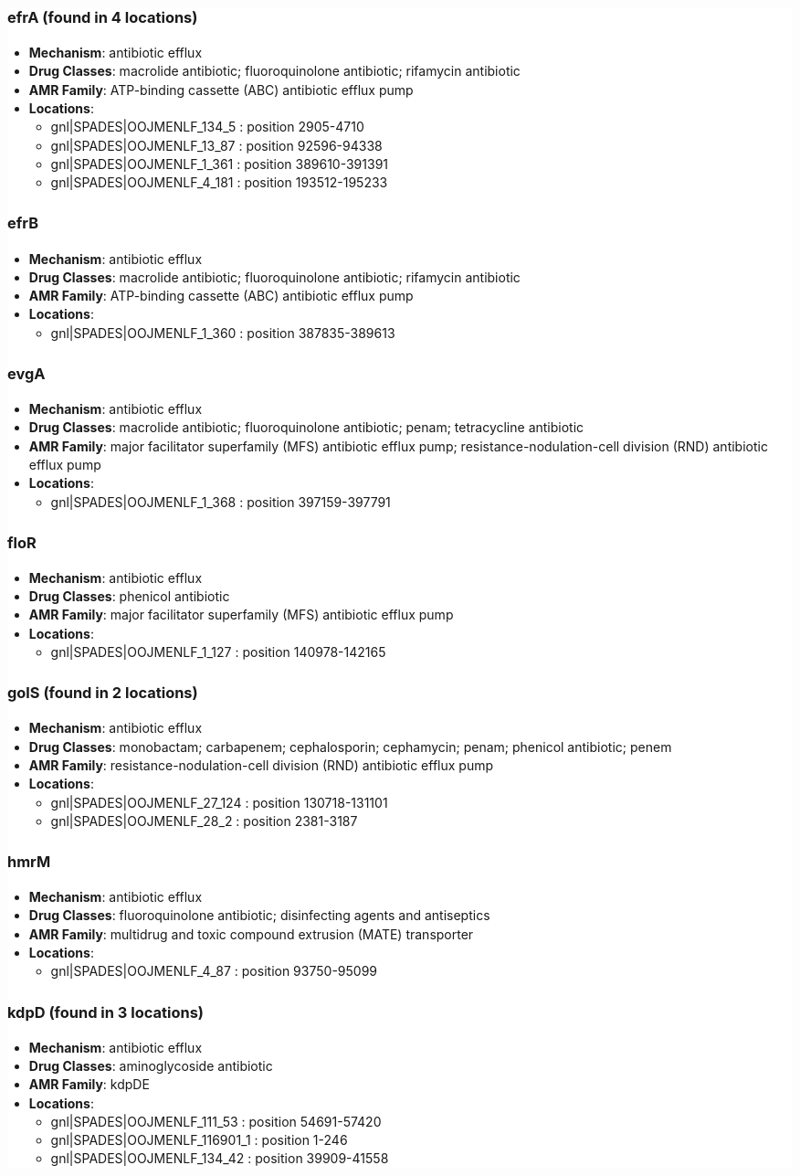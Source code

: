 ### efrA (found in 4 locations)
- **Mechanism**: antibiotic efflux
- **Drug Classes**: macrolide antibiotic; fluoroquinolone antibiotic; rifamycin antibiotic
- **AMR Family**: ATP-binding cassette (ABC) antibiotic efflux pump
- **Locations**:
  - gnl|SPADES|OOJMENLF_134_5 : position 2905-4710
  - gnl|SPADES|OOJMENLF_13_87 : position 92596-94338
  - gnl|SPADES|OOJMENLF_1_361 : position 389610-391391
  - gnl|SPADES|OOJMENLF_4_181 : position 193512-195233

### efrB
- **Mechanism**: antibiotic efflux
- **Drug Classes**: macrolide antibiotic; fluoroquinolone antibiotic; rifamycin antibiotic
- **AMR Family**: ATP-binding cassette (ABC) antibiotic efflux pump
- **Locations**:
  - gnl|SPADES|OOJMENLF_1_360 : position 387835-389613

### evgA
- **Mechanism**: antibiotic efflux
- **Drug Classes**: macrolide antibiotic; fluoroquinolone antibiotic; penam; tetracycline antibiotic
- **AMR Family**: major facilitator superfamily (MFS) antibiotic efflux pump; resistance-nodulation-cell division (RND) antibiotic efflux pump
- **Locations**:
  - gnl|SPADES|OOJMENLF_1_368 : position 397159-397791

### floR
- **Mechanism**: antibiotic efflux
- **Drug Classes**: phenicol antibiotic
- **AMR Family**: major facilitator superfamily (MFS) antibiotic efflux pump
- **Locations**:
  - gnl|SPADES|OOJMENLF_1_127 : position 140978-142165

### golS (found in 2 locations)
- **Mechanism**: antibiotic efflux
- **Drug Classes**: monobactam; carbapenem; cephalosporin; cephamycin; penam; phenicol antibiotic; penem
- **AMR Family**: resistance-nodulation-cell division (RND) antibiotic efflux pump
- **Locations**:
  - gnl|SPADES|OOJMENLF_27_124 : position 130718-131101
  - gnl|SPADES|OOJMENLF_28_2 : position 2381-3187

### hmrM
- **Mechanism**: antibiotic efflux
- **Drug Classes**: fluoroquinolone antibiotic; disinfecting agents and antiseptics
- **AMR Family**: multidrug and toxic compound extrusion (MATE) transporter
- **Locations**:
  - gnl|SPADES|OOJMENLF_4_87 : position 93750-95099

### kdpD (found in 3 locations)
- **Mechanism**: antibiotic efflux
- **Drug Classes**: aminoglycoside antibiotic
- **AMR Family**: kdpDE
- **Locations**:
  - gnl|SPADES|OOJMENLF_111_53 : position 54691-57420
  - gnl|SPADES|OOJMENLF_116901_1 : position 1-246
  - gnl|SPADES|OOJMENLF_134_42 : position 39909-41558
